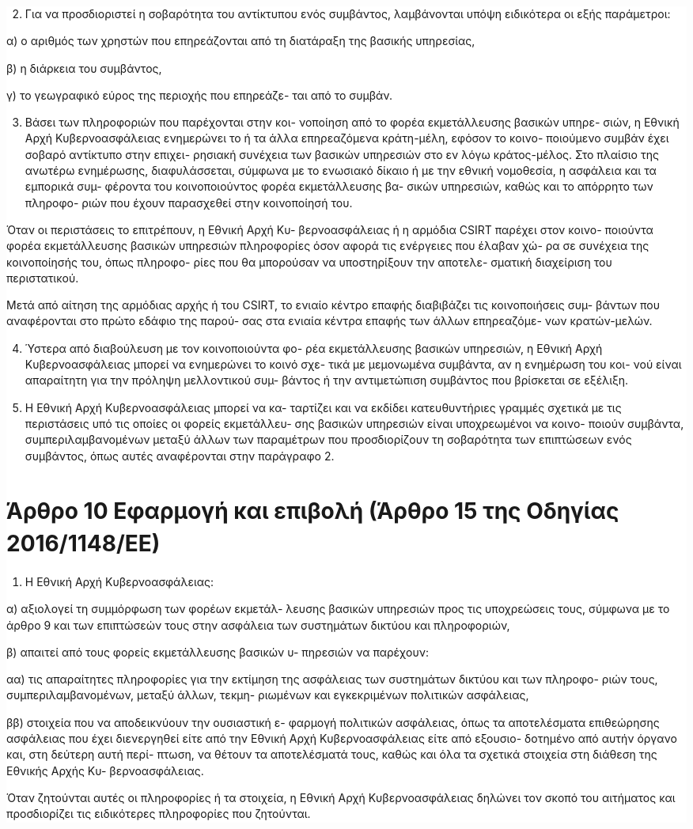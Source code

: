 2. Για να προσδιοριστεί η σοβαρότητα του αντίκτυπου ενός συµβάντος, λαµβάνονται υπόψη ειδικότερα οι εξής παράµετροι:

α) ο αριθµός των χρηστών που επηρεάζονται από τη διατάραξη της βασικής υπηρεσίας,

β) η διάρκεια του συµβάντος,

γ) το γεωγραφικό εύρος της περιοχής που επηρεάζε- ται από το συµβάν.

3. Βάσει των πληροφοριών που παρέχονται στην κοι- νοποίηση από το φορέα εκµετάλλευσης βασικών υπηρε- σιών, η Εθνική Αρχή Κυβερνοασφάλειας ενηµερώνει το ή τα άλλα επηρεαζόµενα κράτη-µέλη, εφόσον το κοινο- ποιούµενο συµβάν έχει σοβαρό αντίκτυπο στην επιχει- ρησιακή συνέχεια των βασικών υπηρεσιών στο εν λόγω κράτος-µέλος. Στο πλαίσιο της ανωτέρω ενηµέρωσης, διαφυλάσσεται, σύµφωνα µε το ενωσιακό δίκαιο ή µε την εθνική νοµοθεσία, η ασφάλεια και τα εµπορικά συµ- φέροντα του κοινοποιούντος φορέα εκµετάλλευσης βα- σικών υπηρεσιών, καθώς και το απόρρητο των πληροφο- ριών που έχουν παρασχεθεί στην κοινοποίησή του.

Όταν οι περιστάσεις το επιτρέπουν, η Εθνική Αρχή Κυ- βερνοασφάλειας ή η αρµόδια CSIRT παρέχει στον κοινο- ποιούντα φορέα εκµετάλλευσης βασικών υπηρεσιών πληροφορίες όσον αφορά τις ενέργειες που έλαβαν χώ- ρα σε συνέχεια της κοινοποίησής του, όπως πληροφο- ρίες που θα µπορούσαν να υποστηρίξουν την αποτελε- σµατική διαχείριση του περιστατικού.

Μετά από αίτηση της αρµόδιας αρχής ή του CSIRT, το ενιαίο κέντρο επαφής διαβιβάζει τις κοινοποιήσεις συµ- βάντων που αναφέρονται στο πρώτο εδάφιο της παρού- σας στα ενιαία κέντρα επαφής των άλλων επηρεαζόµε- νων κρατών-µελών.

4. Ύστερα από διαβούλευση µε τον κοινοποιούντα φο- ρέα εκµετάλλευσης βασικών υπηρεσιών, η Εθνική Αρχή Κυβερνοασφάλειας µπορεί να ενηµερώνει το κοινό σχε- τικά µε µεµονωµένα συµβάντα, αν η ενηµέρωση του κοι- νού είναι απαραίτητη για την πρόληψη µελλοντικού συµ- βάντος ή την αντιµετώπιση συµβάντος που βρίσκεται σε εξέλιξη.

5. Η Εθνική Αρχή Κυβερνοασφάλειας µπορεί να κα- ταρτίζει και να εκδίδει κατευθυντήριες γραµµές σχετικά µε τις περιστάσεις υπό τις οποίες οι φορείς εκµετάλλευ- σης βασικών υπηρεσιών είναι υποχρεωµένοι να κοινο- ποιούν συµβάντα, συµπεριλαµβανοµένων µεταξύ άλλων των παραµέτρων που προσδιορίζουν τη σοβαρότητα των επιπτώσεων ενός συµβάντος, όπως αυτές αναφέρονται στην παράγραφο 2.

# Άρθρο 10 Εφαρµογή και επιβολή (Άρθρο 15 της Οδηγίας 2016/1148/ΕΕ)

1. Η Εθνική Αρχή Κυβερνοασφάλειας:

α) αξιολογεί τη συµµόρφωση των φορέων εκµετάλ- λευσης βασικών υπηρεσιών προς τις υποχρεώσεις τους, σύµφωνα µε το άρθρο 9 και των επιπτώσεών τους στην ασφάλεια των συστηµάτων δικτύου και πληροφοριών,

β) απαιτεί από τους φορείς εκµετάλλευσης βασικών υ- πηρεσιών να παρέχουν:

αα) τις απαραίτητες πληροφορίες για την εκτίµηση της ασφάλειας των συστηµάτων δικτύου και των πληροφο- ριών τους, συµπεριλαµβανοµένων, µεταξύ άλλων, τεκµη- ριωµένων και εγκεκριµένων πολιτικών ασφάλειας,

ββ) στοιχεία που να αποδεικνύουν την ουσιαστική ε- φαρµογή πολιτικών ασφάλειας, όπως τα αποτελέσµατα επιθεώρησης ασφάλειας που έχει διενεργηθεί είτε από την Εθνική Αρχή Κυβερνοασφάλειας είτε από εξουσιο- δοτηµένο από αυτήν όργανο και, στη δεύτερη αυτή περί- πτωση, να θέτουν τα αποτελέσµατά τους, καθώς και όλα τα σχετικά στοιχεία στη διάθεση της Εθνικής Αρχής Κυ- βερνοασφάλειας.

Όταν ζητούνται αυτές οι πληροφορίες ή τα στοιχεία, η Εθνική Αρχή Κυβερνοασφάλειας δηλώνει τον σκοπό του αιτήµατος και προσδιορίζει τις ειδικότερες πληροφορίες που ζητούνται.
